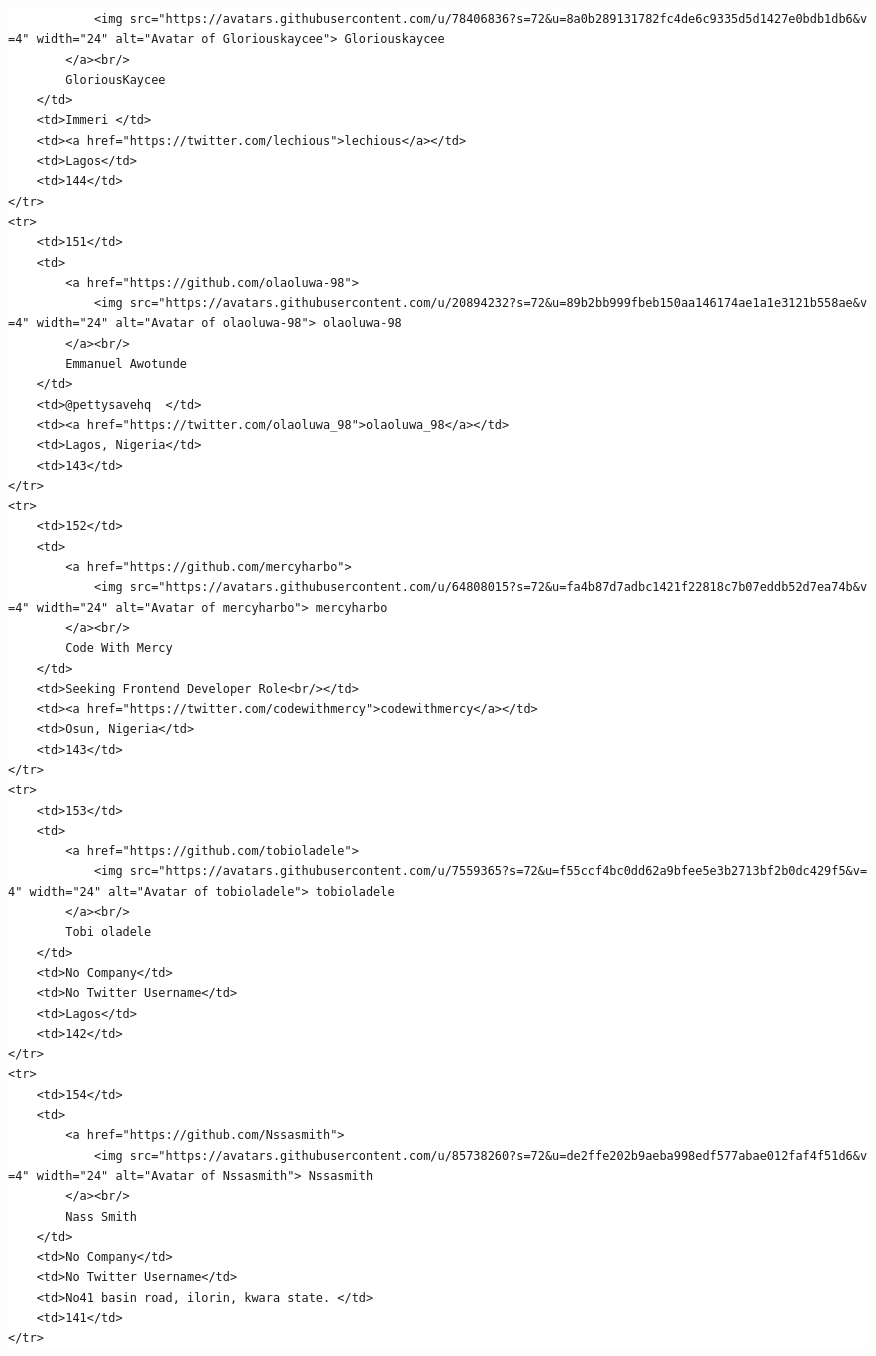 				<img src="https://avatars.githubusercontent.com/u/78406836?s=72&u=8a0b289131782fc4de6c9335d5d1427e0bdb1db6&v=4" width="24" alt="Avatar of Gloriouskaycee"> Gloriouskaycee
			</a><br/>
			GloriousKaycee
		</td>
		<td>Immeri </td>
		<td><a href="https://twitter.com/lechious">lechious</a></td>
		<td>Lagos</td>
		<td>144</td>
	</tr>
	<tr>
		<td>151</td>
		<td>
			<a href="https://github.com/olaoluwa-98">
				<img src="https://avatars.githubusercontent.com/u/20894232?s=72&u=89b2bb999fbeb150aa146174ae1a1e3121b558ae&v=4" width="24" alt="Avatar of olaoluwa-98"> olaoluwa-98
			</a><br/>
			Emmanuel Awotunde
		</td>
		<td>@pettysavehq  </td>
		<td><a href="https://twitter.com/olaoluwa_98">olaoluwa_98</a></td>
		<td>Lagos, Nigeria</td>
		<td>143</td>
	</tr>
	<tr>
		<td>152</td>
		<td>
			<a href="https://github.com/mercyharbo">
				<img src="https://avatars.githubusercontent.com/u/64808015?s=72&u=fa4b87d7adbc1421f22818c7b07eddb52d7ea74b&v=4" width="24" alt="Avatar of mercyharbo"> mercyharbo
			</a><br/>
			Code With Mercy
		</td>
		<td>Seeking Frontend Developer Role<br/></td>
		<td><a href="https://twitter.com/codewithmercy">codewithmercy</a></td>
		<td>Osun, Nigeria</td>
		<td>143</td>
	</tr>
	<tr>
		<td>153</td>
		<td>
			<a href="https://github.com/tobioladele">
				<img src="https://avatars.githubusercontent.com/u/7559365?s=72&u=f55ccf4bc0dd62a9bfee5e3b2713bf2b0dc429f5&v=4" width="24" alt="Avatar of tobioladele"> tobioladele
			</a><br/>
			Tobi oladele
		</td>
		<td>No Company</td>
		<td>No Twitter Username</td>
		<td>Lagos</td>
		<td>142</td>
	</tr>
	<tr>
		<td>154</td>
		<td>
			<a href="https://github.com/Nssasmith">
				<img src="https://avatars.githubusercontent.com/u/85738260?s=72&u=de2ffe202b9aeba998edf577abae012faf4f51d6&v=4" width="24" alt="Avatar of Nssasmith"> Nssasmith
			</a><br/>
			Nass Smith 
		</td>
		<td>No Company</td>
		<td>No Twitter Username</td>
		<td>No41 basin road, ilorin, kwara state. </td>
		<td>141</td>
	</tr>